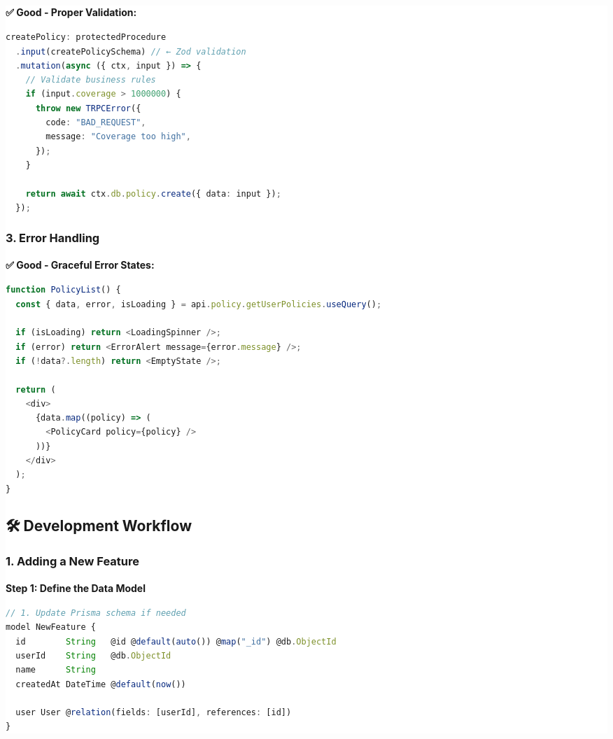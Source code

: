 **✅ Good - Proper Validation:**

```typescript
createPolicy: protectedProcedure
  .input(createPolicySchema) // ← Zod validation
  .mutation(async ({ ctx, input }) => {
    // Validate business rules
    if (input.coverage > 1000000) {
      throw new TRPCError({
        code: "BAD_REQUEST",
        message: "Coverage too high",
      });
    }

    return await ctx.db.policy.create({ data: input });
  });
```

### 3. Error Handling

**✅ Good - Graceful Error States:**

```typescript
function PolicyList() {
  const { data, error, isLoading } = api.policy.getUserPolicies.useQuery();

  if (isLoading) return <LoadingSpinner />;
  if (error) return <ErrorAlert message={error.message} />;
  if (!data?.length) return <EmptyState />;

  return (
    <div>
      {data.map((policy) => (
        <PolicyCard policy={policy} />
      ))}
    </div>
  );
}
```

## 🛠 Development Workflow

### 1. Adding a New Feature

**Step 1: Define the Data Model**

```typescript
// 1. Update Prisma schema if needed
model NewFeature {
  id        String   @id @default(auto()) @map("_id") @db.ObjectId
  userId    String   @db.ObjectId
  name      String
  createdAt DateTime @default(now())

  user User @relation(fields: [userId], references: [id])
}
```
